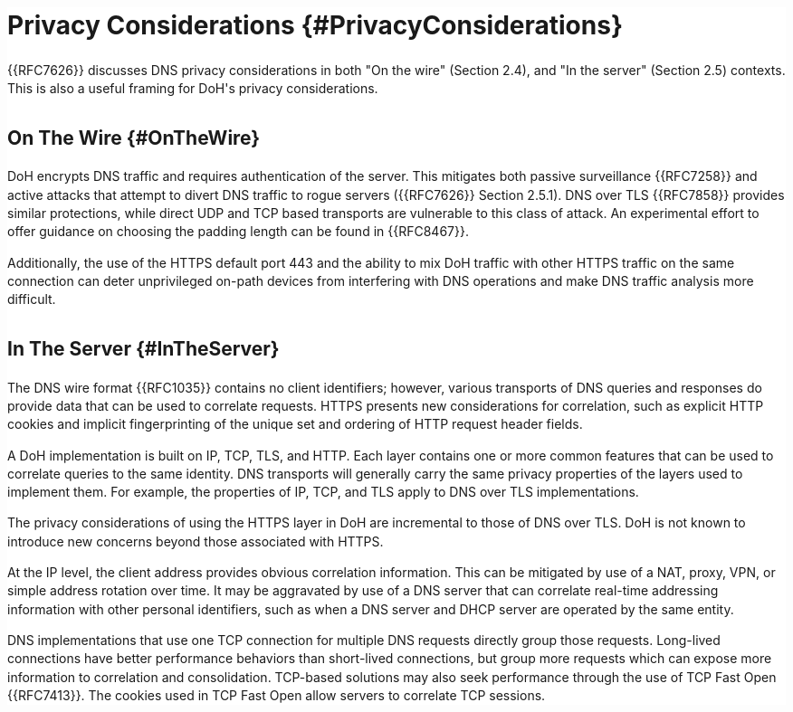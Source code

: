 # Privacy Considerations {#PrivacyConsiderations}

{{RFC7626}} discusses DNS privacy considerations in both "On the
wire" (Section 2.4), and "In the server" (Section 2.5) contexts. This
is also a useful framing for DoH's privacy considerations.

## On The Wire {#OnTheWire}

DoH encrypts DNS traffic and requires authentication of the
server. This mitigates both passive surveillance {{RFC7258}} and
active attacks that attempt to divert DNS traffic to rogue servers
({{RFC7626}} Section 2.5.1). DNS over TLS {{RFC7858}} provides
similar protections, while direct UDP and TCP based transports are
vulnerable to this class of attack.
An experimental effort to offer guidance on choosing the padding 
length can be found in {{RFC8467}}.

Additionally, the use of the HTTPS default port 443 and the ability to
mix DoH traffic with other HTTPS traffic on the same connection can
deter unprivileged on-path devices from interfering with DNS operations and make
DNS traffic analysis more difficult.

## In The Server {#InTheServer}

The DNS wire format {{RFC1035}} contains no client identifiers; however, 
various transports of DNS queries and responses do provide data that can be
used to correlate requests. HTTPS presents new considerations for
correlation, such as explicit HTTP cookies and implicit
fingerprinting of the unique set and ordering of HTTP request header fields.

A DoH implementation is built on IP, TCP, TLS, and HTTP. Each layer
contains one or more common features that can be used to correlate
queries to the same identity. DNS transports will generally
carry the same privacy properties of the layers used to implement
them. For example, the properties of IP, TCP, and TLS apply to DNS
over TLS implementations.

The privacy considerations of using the HTTPS layer in DoH are
incremental to those of DNS over TLS. DoH is not known to introduce
new concerns beyond those associated with HTTPS.

At the IP level, the client address provides obvious correlation
information. This can be mitigated by use of a NAT, proxy, VPN, or
simple address rotation over time. It may be aggravated by use of a
DNS server that can correlate real-time addressing information with
other personal identifiers, such as when a DNS server and DHCP server
are operated by the same entity.

DNS implementations that use one TCP connection for multiple DNS
requests directly group those requests. Long-lived connections have
better performance behaviors than short-lived connections, but group
more requests which can expose more information to correlation and
consolidation. TCP-based solutions may also seek performance through
the use of TCP Fast Open {{RFC7413}}. The cookies used in TCP Fast
Open allow servers to correlate TCP sessions.
